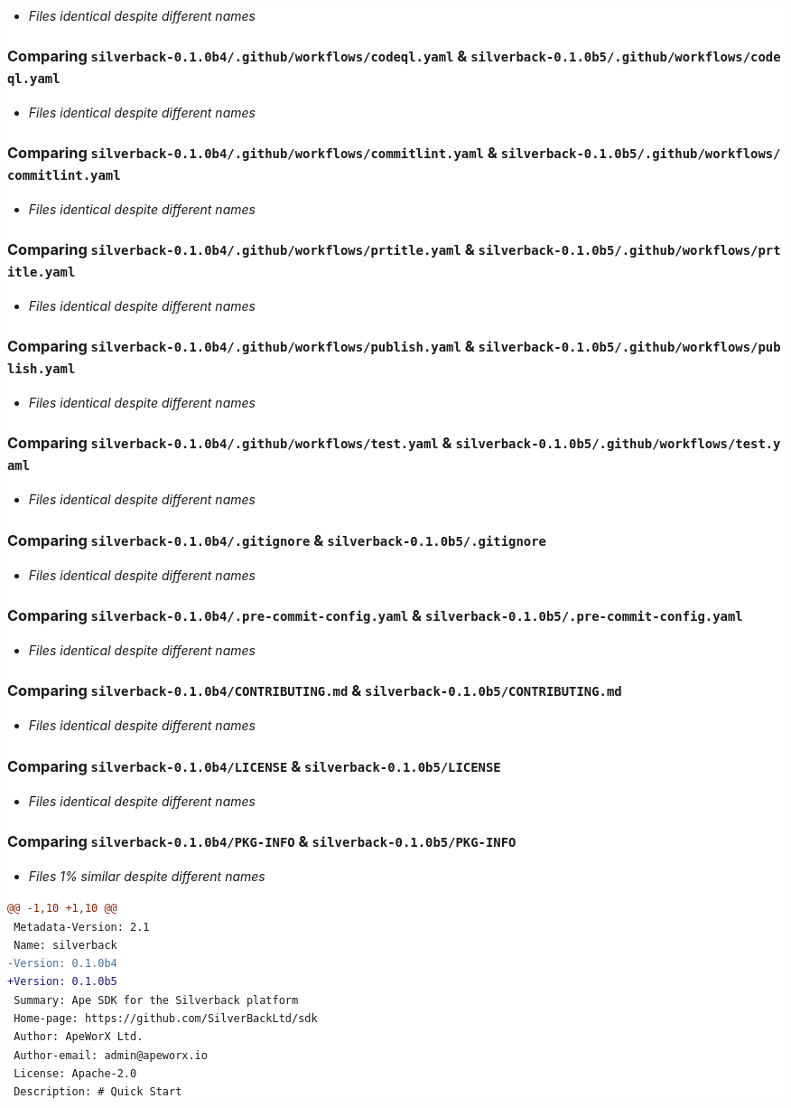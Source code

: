  * *Files identical despite different names*

### Comparing `silverback-0.1.0b4/.github/workflows/codeql.yaml` & `silverback-0.1.0b5/.github/workflows/codeql.yaml`

 * *Files identical despite different names*

### Comparing `silverback-0.1.0b4/.github/workflows/commitlint.yaml` & `silverback-0.1.0b5/.github/workflows/commitlint.yaml`

 * *Files identical despite different names*

### Comparing `silverback-0.1.0b4/.github/workflows/prtitle.yaml` & `silverback-0.1.0b5/.github/workflows/prtitle.yaml`

 * *Files identical despite different names*

### Comparing `silverback-0.1.0b4/.github/workflows/publish.yaml` & `silverback-0.1.0b5/.github/workflows/publish.yaml`

 * *Files identical despite different names*

### Comparing `silverback-0.1.0b4/.github/workflows/test.yaml` & `silverback-0.1.0b5/.github/workflows/test.yaml`

 * *Files identical despite different names*

### Comparing `silverback-0.1.0b4/.gitignore` & `silverback-0.1.0b5/.gitignore`

 * *Files identical despite different names*

### Comparing `silverback-0.1.0b4/.pre-commit-config.yaml` & `silverback-0.1.0b5/.pre-commit-config.yaml`

 * *Files identical despite different names*

### Comparing `silverback-0.1.0b4/CONTRIBUTING.md` & `silverback-0.1.0b5/CONTRIBUTING.md`

 * *Files identical despite different names*

### Comparing `silverback-0.1.0b4/LICENSE` & `silverback-0.1.0b5/LICENSE`

 * *Files identical despite different names*

### Comparing `silverback-0.1.0b4/PKG-INFO` & `silverback-0.1.0b5/PKG-INFO`

 * *Files 1% similar despite different names*

```diff
@@ -1,10 +1,10 @@
 Metadata-Version: 2.1
 Name: silverback
-Version: 0.1.0b4
+Version: 0.1.0b5
 Summary: Ape SDK for the Silverback platform
 Home-page: https://github.com/SilverBackLtd/sdk
 Author: ApeWorX Ltd.
 Author-email: admin@apeworx.io
 License: Apache-2.0
 Description: # Quick Start
```
